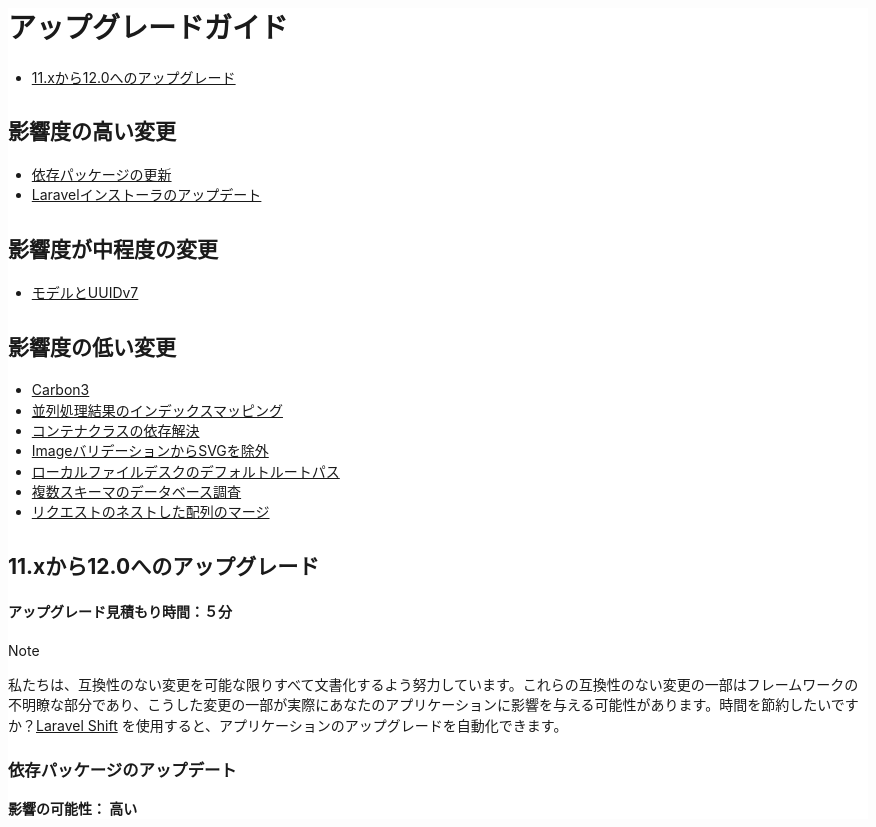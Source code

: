 # アップグレードガイド

- [11.xから12.0へのアップグレード](#upgrade-12.0)

<a name="high-impact-changes"></a>
## 影響度の高い変更

<div class="content-list" markdown="1">

- [依存パッケージの更新](#updating-dependencies)
- [Laravelインストーラのアップデート](#updating-the-laravel-installer)

</div>

<a name="medium-impact-changes"></a>
## 影響度が中程度の変更

<div class="content-list" markdown="1">

- [モデルとUUIDv7](#models-and-uuidv7)

</div>

<a name="low-impact-changes"></a>
## 影響度の低い変更

<div class="content-list" markdown="1">

- [Carbon3](#carbon-3)
- [並列処理結果のインデックスマッピング](#concurrency-result-index-mapping)
- [コンテナクラスの依存解決](#container-class-dependency-resolution)
- [ImageバリデーションからSVGを除外](#image-validation)
- [ローカルファイルデスクのデフォルトルートパス](#local-filesystem-disk-default-root-path)
- [複数スキーマのデータベース調査](#multi-schema-database-inspecting)
- [リクエストのネストした配列のマージ](#nested-array-request-merging)

</div>

<a name="upgrade-12.0"></a>
## 11.xから12.0へのアップグレード

#### アップグレード見積もり時間：５分

> [!NOTE]
> 私たちは、互換性のない変更を可能な限りすべて文書化するよう努力しています。これらの互換性のない変更の一部はフレームワークの不明瞭な部分であり、こうした変更の一部が実際にあなたのアプリケーションに影響を与える可能性があります。時間を節約したいですか？[Laravel Shift](https://laravelshift.com/) を使用すると、アプリケーションのアップグレードを自動化できます。

<a name="updating-dependencies"></a>
### 依存パッケージのアップデート

**影響の可能性： 高い**
